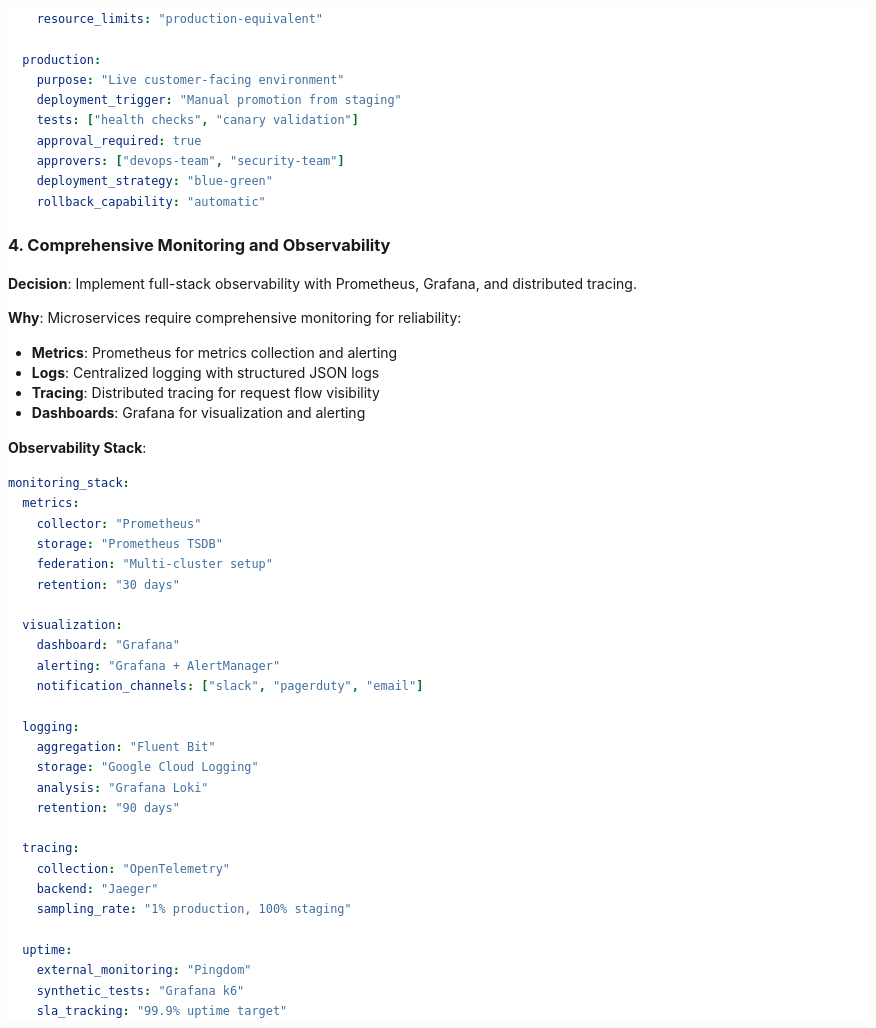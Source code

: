 ```yaml
    resource_limits: "production-equivalent"

  production:
    purpose: "Live customer-facing environment"
    deployment_trigger: "Manual promotion from staging"
    tests: ["health checks", "canary validation"]
    approval_required: true
    approvers: ["devops-team", "security-team"]
    deployment_strategy: "blue-green"
    rollback_capability: "automatic"
```

### 4. Comprehensive Monitoring and Observability

**Decision**: Implement full-stack observability with Prometheus, Grafana, and distributed tracing.

**Why**: Microservices require comprehensive monitoring for reliability:
- **Metrics**: Prometheus for metrics collection and alerting
- **Logs**: Centralized logging with structured JSON logs
- **Tracing**: Distributed tracing for request flow visibility
- **Dashboards**: Grafana for visualization and alerting

**Observability Stack**:
```yaml
monitoring_stack:
  metrics:
    collector: "Prometheus"
    storage: "Prometheus TSDB"
    federation: "Multi-cluster setup"
    retention: "30 days"

  visualization:
    dashboard: "Grafana"
    alerting: "Grafana + AlertManager"
    notification_channels: ["slack", "pagerduty", "email"]

  logging:
    aggregation: "Fluent Bit"
    storage: "Google Cloud Logging"
    analysis: "Grafana Loki"
    retention: "90 days"

  tracing:
    collection: "OpenTelemetry"
    backend: "Jaeger"
    sampling_rate: "1% production, 100% staging"

  uptime:
    external_monitoring: "Pingdom"
    synthetic_tests: "Grafana k6"
    sla_tracking: "99.9% uptime target"
```
